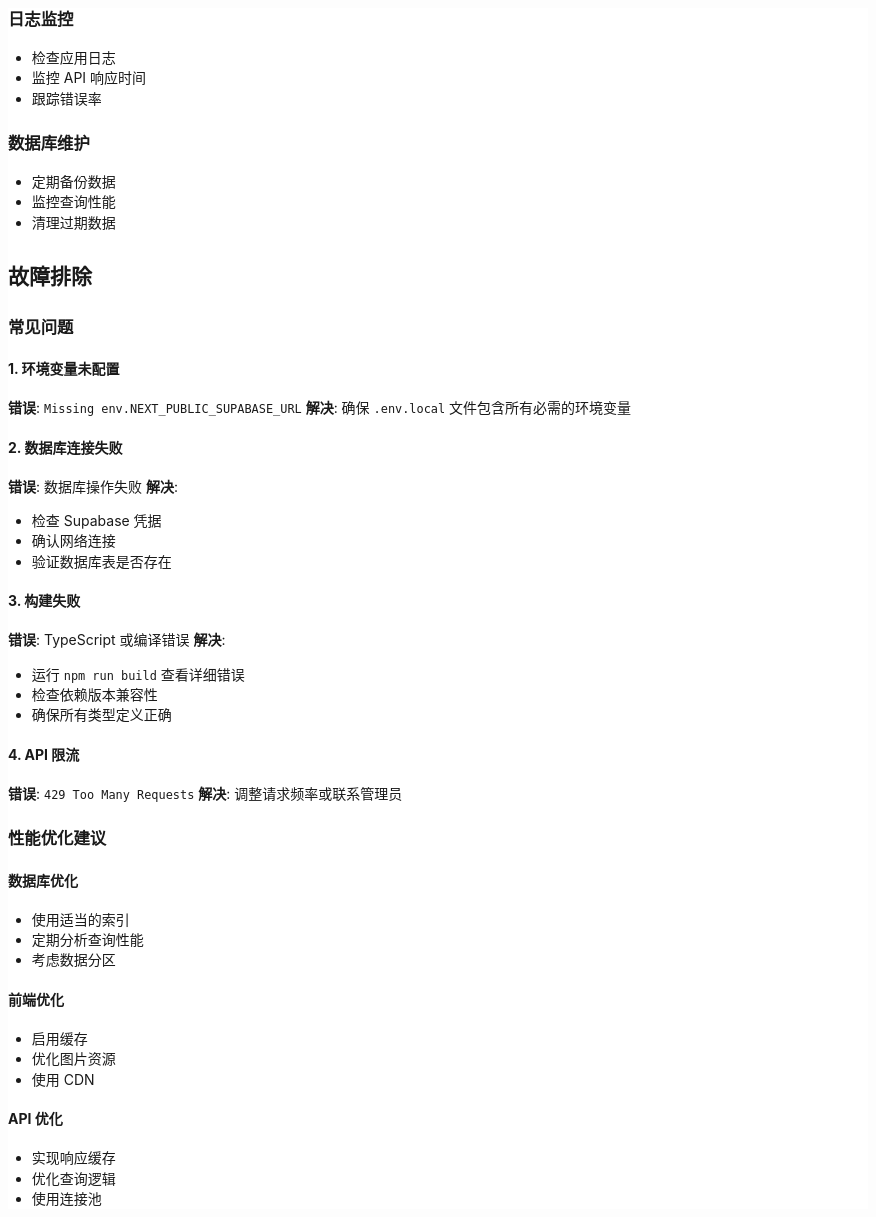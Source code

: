 ### 日志监控
- 检查应用日志
- 监控 API 响应时间
- 跟踪错误率

### 数据库维护
- 定期备份数据
- 监控查询性能
- 清理过期数据

## 故障排除

### 常见问题

#### 1. 环境变量未配置
**错误**: `Missing env.NEXT_PUBLIC_SUPABASE_URL`
**解决**: 确保 `.env.local` 文件包含所有必需的环境变量

#### 2. 数据库连接失败
**错误**: 数据库操作失败
**解决**: 
- 检查 Supabase 凭据
- 确认网络连接
- 验证数据库表是否存在

#### 3. 构建失败
**错误**: TypeScript 或编译错误
**解决**:
- 运行 `npm run build` 查看详细错误
- 检查依赖版本兼容性
- 确保所有类型定义正确

#### 4. API 限流
**错误**: `429 Too Many Requests`
**解决**: 调整请求频率或联系管理员

### 性能优化建议

#### 数据库优化
- 使用适当的索引
- 定期分析查询性能
- 考虑数据分区

#### 前端优化
- 启用缓存
- 优化图片资源
- 使用 CDN

#### API 优化
- 实现响应缓存
- 优化查询逻辑
- 使用连接池
